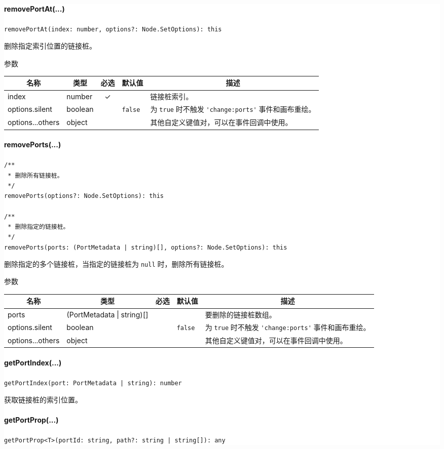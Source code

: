 #### removePortAt(...)

```sign
removePortAt(index: number, options?: Node.SetOptions): this
```

删除指定索引位置的链接桩。

<span class="tag-param">参数<span>

| 名称             | 类型    | 必选 | 默认值  | 描述                                                |
|------------------|---------|:----:|---------|---------------------------------------------------|
| index            | number  |  ✓   |         | 链接桩索引。                                         |
| options.silent   | boolean |      | `false` | 为 `true` 时不触发 `'change:ports'` 事件和画布重绘。 |
| options...others | object  |      |         | 其他自定义键值对，可以在事件回调中使用。              |

#### removePorts(...)

```sign
/**
 * 删除所有链接桩。 
 */
removePorts(options?: Node.SetOptions): this

/**
 * 删除指定的链接桩。
 */
removePorts(ports: (PortMetadata | string)[], options?: Node.SetOptions): this
```

删除指定的多个链接桩，当指定的链接桩为 `null` 时，删除所有链接桩。

<span class="tag-param">参数<span>

| 名称             | 类型                       | 必选 | 默认值  | 描述                                                |
|------------------|----------------------------|:----:|---------|---------------------------------------------------|
| ports            | (PortMetadata \| string)[] |      |         | 要删除的链接桩数组。                                 |
| options.silent   | boolean                    |      | `false` | 为 `true` 时不触发 `'change:ports'` 事件和画布重绘。 |
| options...others | object                     |      |         | 其他自定义键值对，可以在事件回调中使用。              |

#### getPortIndex(...)

```sign
getPortIndex(port: PortMetadata | string): number
```

获取链接桩的索引位置。

#### getPortProp(...)

```sign
getPortProp<T>(portId: string, path?: string | string[]): any
```
